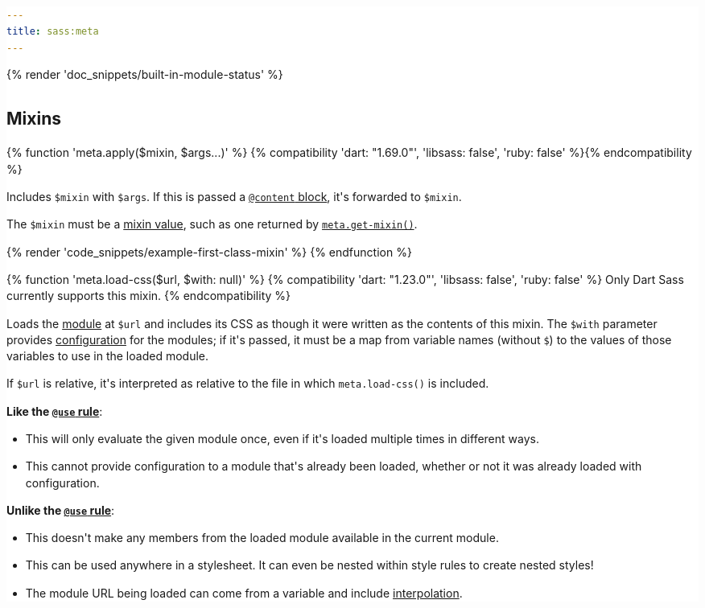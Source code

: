```yaml
---
title: sass:meta
---
```


{% render 'doc_snippets/built-in-module-status' %}

## Mixins

{% function 'meta.apply($mixin, $args...)' %}
  {% compatibility 'dart: "1.69.0"', 'libsass: false', 'ruby: false' %}{% endcompatibility %}

  Includes `$mixin` with `$args`. If this is passed a [`@content` block], it's
  forwarded to `$mixin`.

  [`@content` block]: /documentation/at-rules/mixin#content-blocks

  The `$mixin` must be a [mixin value], such as one returned by
  [`meta.get-mixin()`].

  [mixin value]: /documentation/values/mixins
  [`meta.get-mixin()`]: #get-mixin

  {% render 'code_snippets/example-first-class-mixin' %}
{% endfunction %}

{% function 'meta.load-css($url, $with: null)' %}
  {% compatibility 'dart: "1.23.0"', 'libsass: false', 'ruby: false' %}
    Only Dart Sass currently supports this mixin.
  {% endcompatibility %}

  Loads the [module][] at `$url` and includes its CSS as though it were written
  as the contents of this mixin. The `$with` parameter provides
  [configuration][] for the modules; if it's passed, it must be a map from
  variable names (without `$`) to the values of those variables to use in the
  loaded module.

  [module]: /documentation/at-rules/use
  [configuration]: /documentation/at-rules/use#configuration

  If `$url` is relative, it's interpreted as relative to the file in which
  `meta.load-css()` is included.

  **Like the [`@use` rule][]**:

  [`@use` rule]: /documentation/at-rules/use

  * This will only evaluate the given module once, even if it's loaded multiple
    times in different ways.

  * This cannot provide configuration to a module that's already been loaded,
    whether or not it was already loaded with configuration.

  **Unlike the [`@use` rule][]**:

  * This doesn't make any members from the loaded module available in the
    current module.

  * This can be used anywhere in a stylesheet. It can even be nested within
    style rules to create nested styles!

  * The module URL being loaded can come from a variable and include
    [interpolation][].


  [calculation]: /documentation/values/calculations
  [calculation]: /documentation/values/calculations
  [function value]: /documentation/values/functions
  [`meta.get-function()`]: #get-function
  [shadow]: /documentation/variables#shadowing
  [`@extend` rule]: /documentation/at-rules/extend
  [unit arithmetic]: /documentation/values/numbers#units
  [CSS Values and Units Level 3]: http://www.w3.org/TR/css3-values
  [`@error` rule]: /documentation/at-rules/error
  [custom property declaration]: /documentation/style-rules/declarations#custom-properties
  [expressions]: /documentation/syntax/structure#expressions
  [interpolation]: /documentation/interpolation
  [function value]: /documentation/values/functions
  [global built-in functions]: /documentation/modules#global-functions
  [plain CSS function]: /documentation/at-rules/function/#plain-css-functions
  [plain CSS function]: /documentation/at-rules/function/#plain-css-functions
  [global variable]: /documentation/variables#scope
  [arbitrary arguments]: /documentation/at-rules/mixin#taking-arbitrary-arguments
  [argument list]: /documentation/values/lists#argument-lists
  [mixin]: /documentation/at-rules/mixin
  [function values]: /documentation/values/functions
  [mixin values]: /documentation/values/mixins
  [map function]: /documentation/modules/map
  [scope]: /documentation/variables#scope
